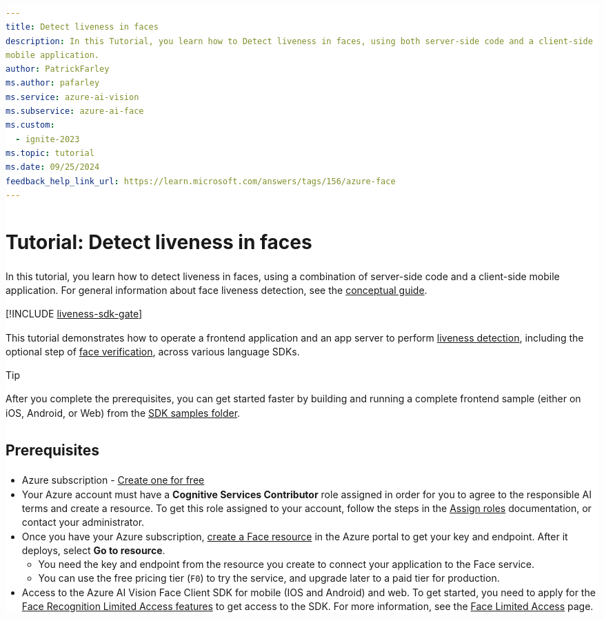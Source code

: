 ```yaml
---
title: Detect liveness in faces
description: In this Tutorial, you learn how to Detect liveness in faces, using both server-side code and a client-side mobile application.
author: PatrickFarley
ms.author: pafarley
ms.service: azure-ai-vision
ms.subservice: azure-ai-face
ms.custom:
  - ignite-2023
ms.topic: tutorial
ms.date: 09/25/2024
feedback_help_link_url: https://learn.microsoft.com/answers/tags/156/azure-face
---
```


# Tutorial: Detect liveness in faces

In this tutorial, you learn how to detect liveness in faces, using a combination of server-side code and a client-side mobile application. For general information about face liveness detection, see the [conceptual guide](../concept-face-liveness-detection.md).

[!INCLUDE [liveness-sdk-gate](../includes/liveness-sdk-gate.md)]

This tutorial demonstrates how to operate a frontend application and an app server to perform [liveness detection](#perform-liveness-detection), including the optional step of [face verification](#perform-liveness-detection-with-face-verification), across various language SDKs.


> [!TIP]
> After you complete the prerequisites, you can get started faster by building and running a complete frontend sample (either on iOS, Android, or Web) from the [SDK samples folder](https://github.com/Azure-Samples/azure-ai-vision-sdk/tree/main/samples).  

## Prerequisites

- Azure subscription - [Create one for free](https://azure.microsoft.com/free/cognitive-services/)
- Your Azure account must have a **Cognitive Services Contributor** role assigned in order for you to agree to the responsible AI terms and create a resource. To get this role assigned to your account, follow the steps in the [Assign roles](/azure/role-based-access-control/role-assignments-steps) documentation, or contact your administrator. 
- Once you have your Azure subscription, <a href="https://portal.azure.com/#create/Microsoft.CognitiveServicesFace"  title="Create a Face resource"  target="_blank">create a Face resource</a> in the Azure portal to get your key and endpoint. After it deploys, select **Go to resource**. 
    - You need the key and endpoint from the resource you create to connect your application to the Face service.
    - You can use the free pricing tier (`F0`) to try the service, and upgrade later to a paid tier for production.
- Access to the Azure AI Vision Face Client SDK for mobile (IOS and Android) and web. To get started, you need to apply for the [Face Recognition Limited Access features](https://customervoice.microsoft.com/Pages/ResponsePage.aspx?id=v4j5cvGGr0GRqy180BHbR7en2Ais5pxKtso_Pz4b1_xUQjA5SkYzNDM4TkcwQzNEOE1NVEdKUUlRRCQlQCN0PWcu) to get access to the SDK. For more information, see the [Face Limited Access](/legal/cognitive-services/computer-vision/limited-access-identity?context=%2Fazure%2Fcognitive-services%2Fcomputer-vision%2Fcontext%2Fcontext) page.

